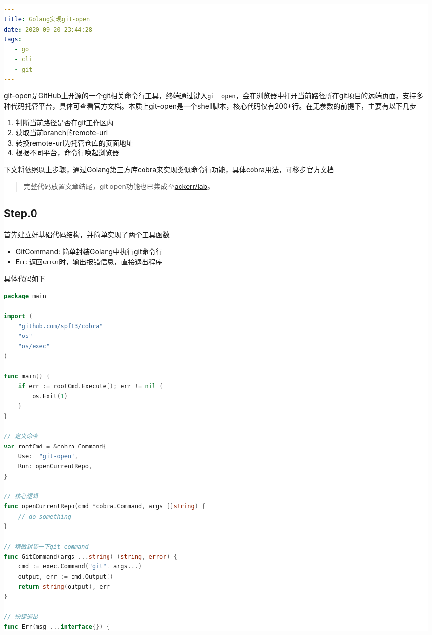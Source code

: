 ```yaml
---
title: Golang实现git-open 
date: 2020-09-20 23:44:28
tags:
   - go
   - cli
   - git
---
```


[git-open](https://github.com/paulirish/git-open)是GitHub上开源的一个git相关命令行工具，终端通过键入`git open`，会在浏览器中打开当前路径所在git项目的远端页面，支持多种代码托管平台，具体可查看官方文档。本质上git-open是一个shell脚本，核心代码仅有200+行。在无参数的前提下，主要有以下几步

1. 判断当前路径是否在git工作区内
2. 获取当前branch的remote-url
3. 转换remote-url为托管仓库的页面地址
4. 根据不同平台，命令行唤起浏览器

下文将依照以上步骤，通过Golang第三方库cobra来实现类似命令行功能，具体cobra用法，可移步[官方文档](https://github.com/spf13/cobra)

> 完整代码放置文章结尾，git open功能也已集成至[ackerr/lab](https://github.com/ackerr/lab)。 

## Step.0

首先建立好基础代码结构，并简单实现了两个工具函数
- GitCommand: 简单封装Golang中执行git命令行
- Err: 返回error时，输出报错信息，直接退出程序

具体代码如下

```go
package main

import (
	"github.com/spf13/cobra"
	"os"
	"os/exec"
)

func main() {
	if err := rootCmd.Execute(); err != nil {
		os.Exit(1)
	}
}

// 定义命令
var rootCmd = &cobra.Command{
	Use:  "git-open",
	Run: openCurrentRepo,
}

// 核心逻辑
func openCurrentRepo(cmd *cobra.Command, args []string) {
    // do something
}

// 稍微封装一下git command
func GitCommand(args ...string) (string, error) {
	cmd := exec.Command("git", args...)
	output, err := cmd.Output()
	return string(output), err
}

// 快捷退出
func Err(msg ...interface{}) {
```
